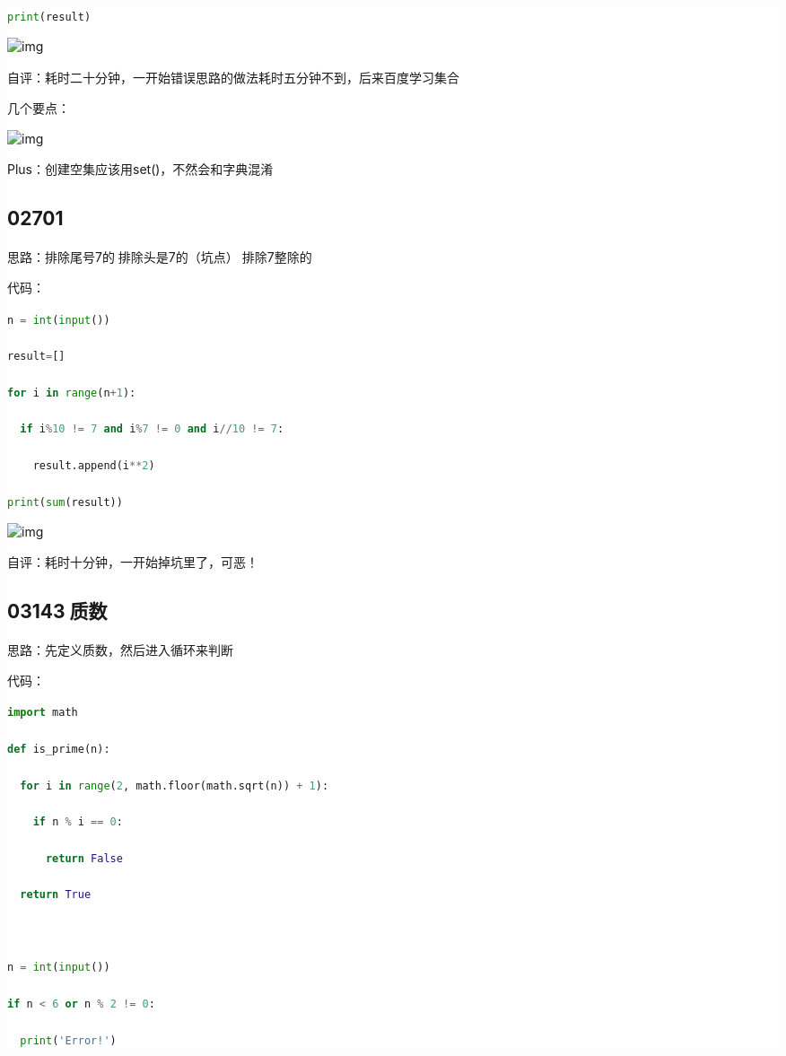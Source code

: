 ```python
print(result)
```

![img](file:///C:/Users/lijh/AppData/Local/Temp/msohtmlclip1/01/clip_image014.png)

自评：耗时二十分钟，一开始错误思路的做法耗时五分钟不到，后来百度学习集合

几个要点：

![img](file:///C:/Users/lijh/AppData/Local/Temp/msohtmlclip1/01/clip_image016.png)

Plus：创建空集应该用set()，不然会和字典混淆

 

## 02701

思路：排除尾号7的 排除头是7的（坑点） 排除7整除的

代码：

```python
n = int(input())

result=[]

for i in range(n+1):

  if i%10 != 7 and i%7 != 0 and i//10 != 7:

​    result.append(i**2)

print(sum(result))
```

![img](file:///C:/Users/lijh/AppData/Local/Temp/msohtmlclip1/01/clip_image018.png)

自评：耗时十分钟，一开始掉坑里了，可恶！

 

## 03143 质数

思路：先定义质数，然后进入循环来判断

代码：

```python
import math

def is_prime(n):

  for i in range(2, math.floor(math.sqrt(n)) + 1):

​    if n % i == 0:

​      return False

  return True

 

n = int(input())

if n < 6 or n % 2 != 0:

  print('Error!')

```